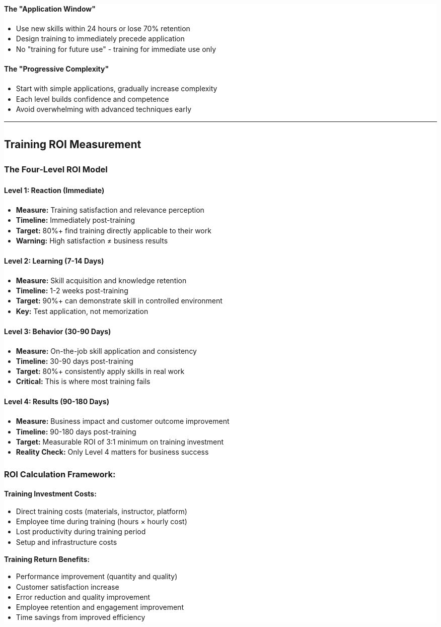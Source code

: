 #### The "Application Window"
- Use new skills within 24 hours or lose 70% retention
- Design training to immediately precede application
- No "training for future use" - training for immediate use only

#### The "Progressive Complexity"
- Start with simple applications, gradually increase complexity
- Each level builds confidence and competence
- Avoid overwhelming with advanced techniques early

---

## Training ROI Measurement

### The Four-Level ROI Model

#### Level 1: Reaction (Immediate)
- **Measure:** Training satisfaction and relevance perception
- **Timeline:** Immediately post-training
- **Target:** 80%+ find training directly applicable to their work
- **Warning:** High satisfaction ≠ business results

#### Level 2: Learning (7-14 Days)
- **Measure:** Skill acquisition and knowledge retention
- **Timeline:** 1-2 weeks post-training
- **Target:** 90%+ can demonstrate skill in controlled environment
- **Key:** Test application, not memorization

#### Level 3: Behavior (30-90 Days)
- **Measure:** On-the-job skill application and consistency
- **Timeline:** 30-90 days post-training
- **Target:** 80%+ consistently apply skills in real work
- **Critical:** This is where most training fails

#### Level 4: Results (90-180 Days)
- **Measure:** Business impact and customer outcome improvement
- **Timeline:** 90-180 days post-training
- **Target:** Measurable ROI of 3:1 minimum on training investment
- **Reality Check:** Only Level 4 matters for business success

### ROI Calculation Framework:

**Training Investment Costs:**
- Direct training costs (materials, instructor, platform)
- Employee time during training (hours × hourly cost)
- Lost productivity during training period
- Setup and infrastructure costs

**Training Return Benefits:**
- Performance improvement (quantity and quality)
- Customer satisfaction increase
- Error reduction and quality improvement
- Employee retention and engagement improvement
- Time savings from improved efficiency

